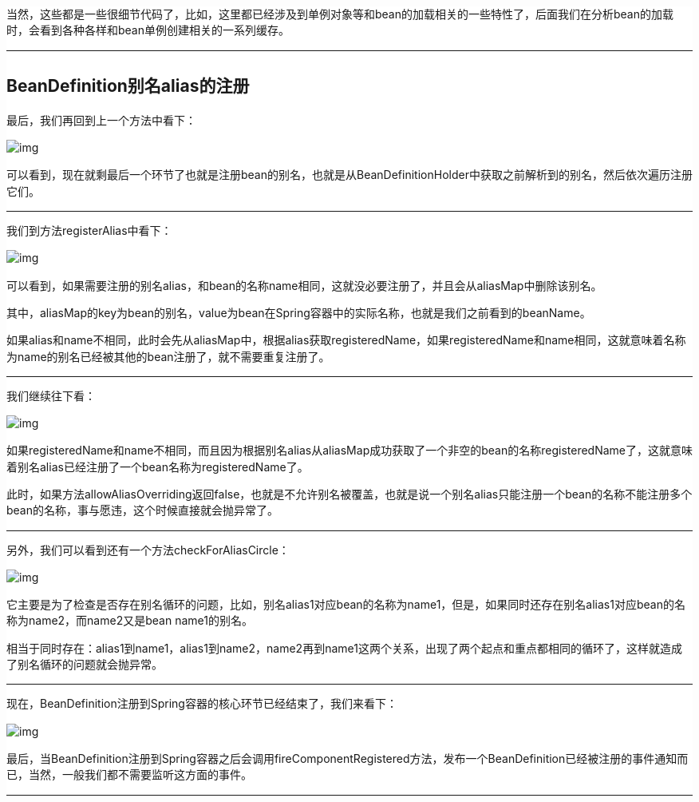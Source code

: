 当然，这些都是一些很细节代码了，比如，这里都已经涉及到单例对象等和bean的加载相关的一些特性了，后面我们在分析bean的加载时，会看到各种各样和bean单例创建相关的一系列缓存。

---

## BeanDefinition别名alias的注册

最后，我们再回到上一个方法中看下：

![img](https://studyimages.oss-cn-beijing.aliyuncs.com/img/Spring/2022-11-15/202211151429101.png)

可以看到，现在就剩最后一个环节了也就是注册bean的别名，也就是从BeanDefinitionHolder中获取之前解析到的别名，然后依次遍历注册它们。

------

我们到方法registerAlias中看下：

![img](https://studyimages.oss-cn-beijing.aliyuncs.com/img/Spring/2022-11-15/202211151429264.png)

可以看到，如果需要注册的别名alias，和bean的名称name相同，这就没必要注册了，并且会从aliasMap中删除该别名。

其中，aliasMap的key为bean的别名，value为bean在Spring容器中的实际名称，也就是我们之前看到的beanName。

如果alias和name不相同，此时会先从aliasMap中，根据alias获取registeredName，如果registeredName和name相同，这就意味着名称为name的别名已经被其他的bean注册了，就不需要重复注册了。

------

我们继续往下看：

![img](https://studyimages.oss-cn-beijing.aliyuncs.com/img/Spring/2022-11-15/202211151429544.png)

如果registeredName和name不相同，而且因为根据别名alias从aliasMap成功获取了一个非空的bean的名称registeredName了，这就意味着别名alias已经注册了一个bean名称为registeredName了。

此时，如果方法allowAliasOverriding返回false，也就是不允许别名被覆盖，也就是说一个别名alias只能注册一个bean的名称不能注册多个bean的名称，事与愿违，这个时候直接就会抛异常了。

------

另外，我们可以看到还有一个方法checkForAliasCircle：

![img](https://studyimages.oss-cn-beijing.aliyuncs.com/img/Spring/2022-11-15/202211151429359.png)

它主要是为了检查是否存在别名循环的问题，比如，别名alias1对应bean的名称为name1，但是，如果同时还存在别名alias1对应bean的名称为name2，而name2又是bean name1的别名。

相当于同时存在：alias1到name1，alias1到name2，name2再到name1这两个关系，出现了两个起点和重点都相同的循环了，这样就造成了别名循环的问题就会抛异常。

------

现在，BeanDefinition注册到Spring容器的核心环节已经结束了，我们来看下：

![img](https://studyimages.oss-cn-beijing.aliyuncs.com/img/Spring/2022-11-15/202211151429550.png)

最后，当BeanDefinition注册到Spring容器之后会调用fireComponentRegistered方法，发布一个BeanDefinition已经被注册的事件通知而已，当然，一般我们都不需要监听这方面的事件。

------
